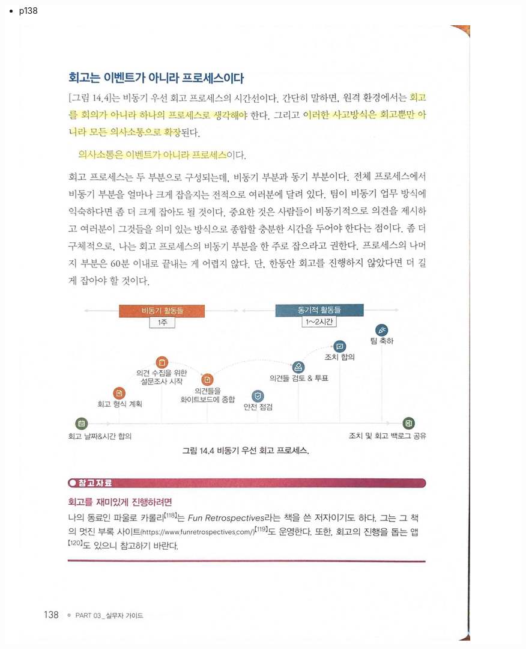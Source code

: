 - p138
    
    ![the_async_first_playbook_10.jpg](the_async_first_playbook/the_async_first_playbook_10.jpg)
    